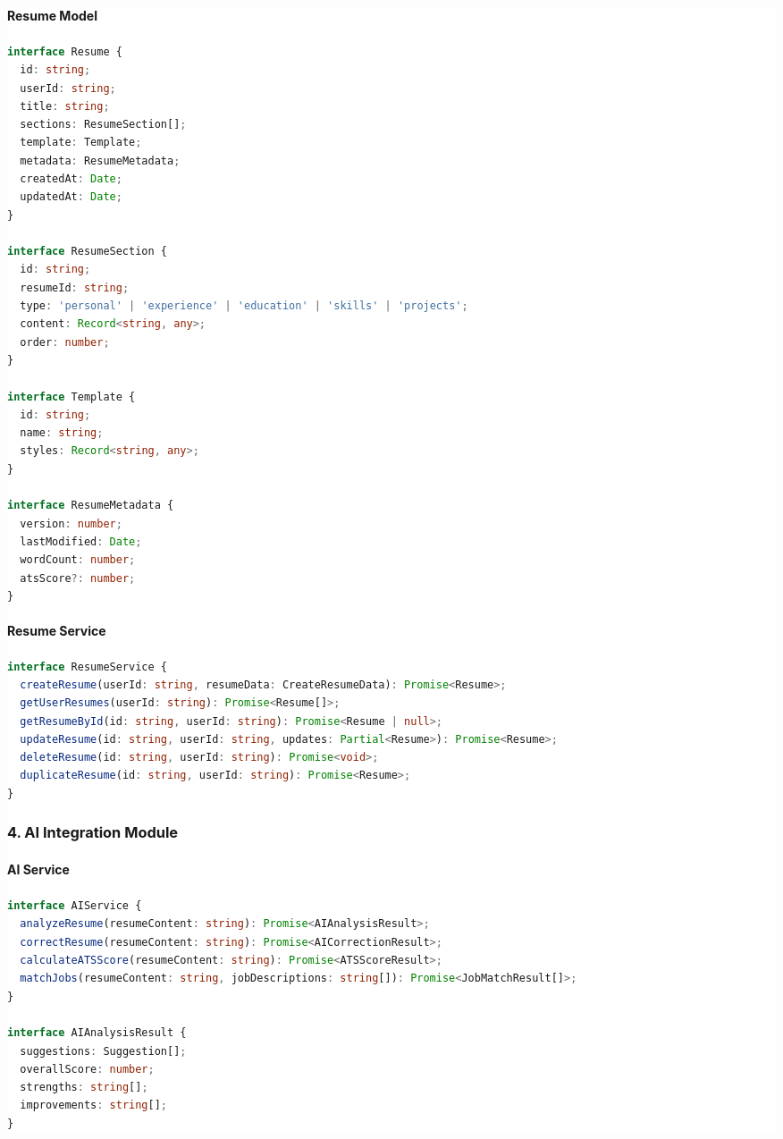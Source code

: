 #### Resume Model
```typescript
interface Resume {
  id: string;
  userId: string;
  title: string;
  sections: ResumeSection[];
  template: Template;
  metadata: ResumeMetadata;
  createdAt: Date;
  updatedAt: Date;
}

interface ResumeSection {
  id: string;
  resumeId: string;
  type: 'personal' | 'experience' | 'education' | 'skills' | 'projects';
  content: Record<string, any>;
  order: number;
}

interface Template {
  id: string;
  name: string;
  styles: Record<string, any>;
}

interface ResumeMetadata {
  version: number;
  lastModified: Date;
  wordCount: number;
  atsScore?: number;
}
```

#### Resume Service
```typescript
interface ResumeService {
  createResume(userId: string, resumeData: CreateResumeData): Promise<Resume>;
  getUserResumes(userId: string): Promise<Resume[]>;
  getResumeById(id: string, userId: string): Promise<Resume | null>;
  updateResume(id: string, userId: string, updates: Partial<Resume>): Promise<Resume>;
  deleteResume(id: string, userId: string): Promise<void>;
  duplicateResume(id: string, userId: string): Promise<Resume>;
}
```

### 4. AI Integration Module

#### AI Service
```typescript
interface AIService {
  analyzeResume(resumeContent: string): Promise<AIAnalysisResult>;
  correctResume(resumeContent: string): Promise<AICorrectionResult>;
  calculateATSScore(resumeContent: string): Promise<ATSScoreResult>;
  matchJobs(resumeContent: string, jobDescriptions: string[]): Promise<JobMatchResult[]>;
}

interface AIAnalysisResult {
  suggestions: Suggestion[];
  overallScore: number;
  strengths: string[];
  improvements: string[];
}
```